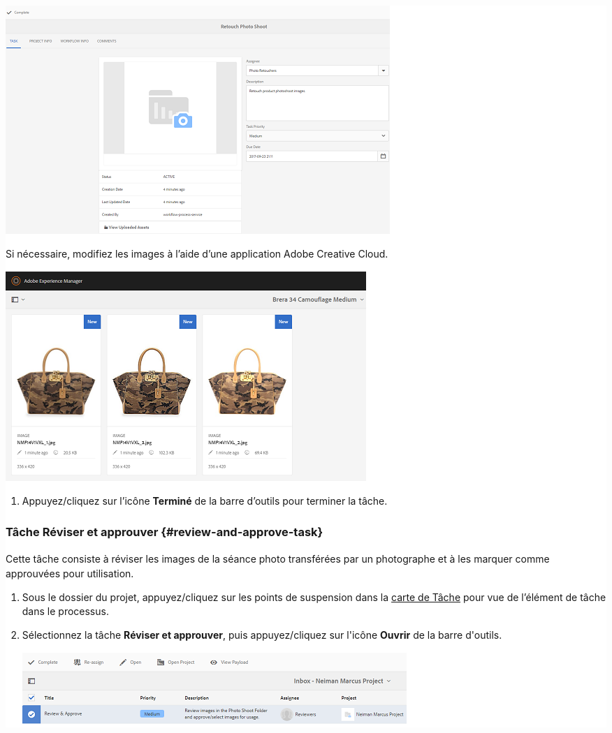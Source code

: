    ![chlimage_1-155](assets/chlimage_1-155.png)

   Si nécessaire, modifiez les images à l’aide d’une application Adobe Creative Cloud.

   ![chlimage_1-156](assets/chlimage_1-156.png)

1. Appuyez/cliquez sur l’icône **Terminé** de la barre d’outils pour terminer la tâche.

### Tâche Réviser et approuver {#review-and-approve-task}

Cette tâche consiste à réviser les images de la séance photo transférées par un photographe et à les marquer comme approuvées pour utilisation.

1. Sous le dossier du projet, appuyez/cliquez sur les points de suspension dans la [carte de Tâche](#tracking-project-progress) pour vue de l’élément de tâche dans le processus.
1. Sélectionnez la tâche **Réviser et approuver**, puis appuyez/cliquez sur l&#39;icône **Ouvrir** de la barre d&#39;outils.

   ![chlimage_1-157](assets/chlimage_1-157.png)
